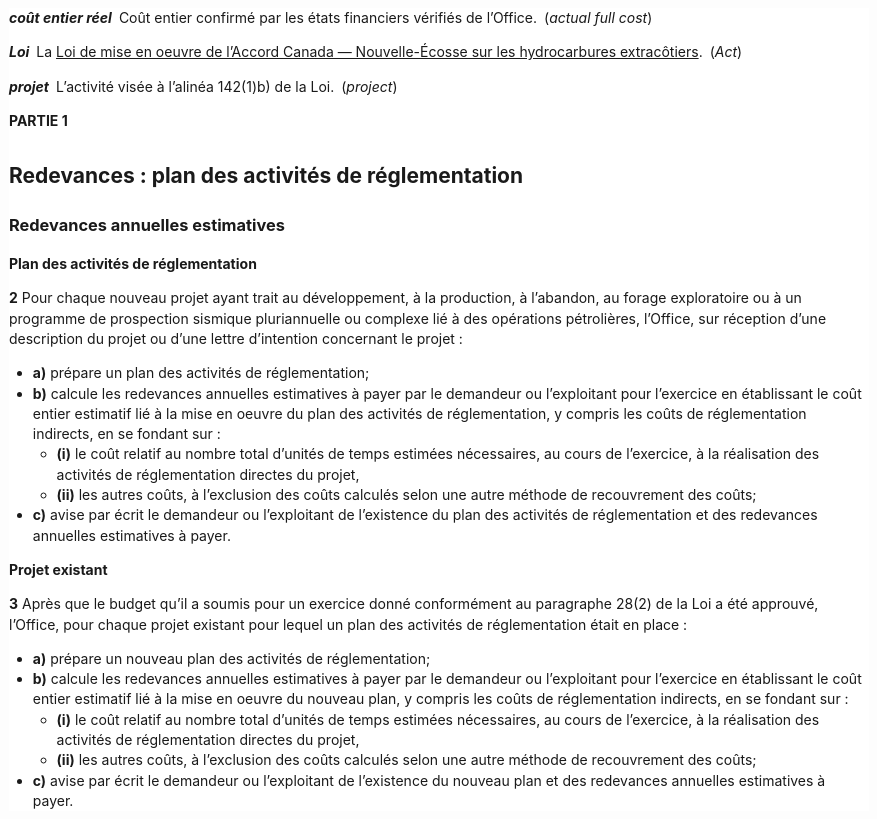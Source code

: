 ***coût entier réel*** Coût entier confirmé par les états financiers vérifiés de l’Office. (*actual full cost*)

***Loi*** La [Loi de mise en oeuvre de l’Accord Canada — Nouvelle-Écosse sur les hydrocarbures extracôtiers](/fr/Lois/Lois%20du%20Canada/1988/ch.%2028.md). (*Act*)

***projet*** L’activité visée à l’alinéa 142(1)b) de la Loi. (*project*)




**PARTIE 1** 
## Redevances : plan des activités de réglementation



### Redevances annuelles estimatives



**Plan des activités de réglementation**

**2** Pour chaque nouveau projet ayant trait au développement, à la production, à l’abandon, au forage exploratoire ou à un programme de prospection sismique pluriannuelle ou complexe lié à des opérations pétrolières, l’Office, sur réception d’une description du projet ou d’une lettre d’intention concernant le projet :
- **a)** prépare un plan des activités de réglementation;
- **b)** calcule les redevances annuelles estimatives à payer par le demandeur ou l’exploitant pour l’exercice en établissant le coût entier estimatif lié à la mise en oeuvre du plan des activités de réglementation, y compris les coûts de réglementation indirects, en se fondant sur :
	- **(i)** le coût relatif au nombre total d’unités de temps estimées nécessaires, au cours de l’exercice, à la réalisation des activités de réglementation directes du projet,
	- **(ii)** les autres coûts, à l’exclusion des coûts calculés selon une autre méthode de recouvrement des coûts;
- **c)** avise par écrit le demandeur ou l’exploitant de l’existence du plan des activités de réglementation et des redevances annuelles estimatives à payer.




**Projet existant**

**3** Après que le budget qu’il a soumis pour un exercice donné conformément au paragraphe 28(2) de la Loi a été approuvé, l’Office, pour chaque projet existant pour lequel un plan des activités de réglementation était en place :
- **a)** prépare un nouveau plan des activités de réglementation;
- **b)** calcule les redevances annuelles estimatives à payer par le demandeur ou l’exploitant pour l’exercice en établissant le coût entier estimatif lié à la mise en oeuvre du nouveau plan, y compris les coûts de réglementation indirects, en se fondant sur :
	- **(i)** le coût relatif au nombre total d’unités de temps estimées nécessaires, au cours de l’exercice, à la réalisation des activités de réglementation directes du projet,
	- **(ii)** les autres coûts, à l’exclusion des coûts calculés selon une autre méthode de recouvrement des coûts;
- **c)** avise par écrit le demandeur ou l’exploitant de l’existence du nouveau plan et des redevances annuelles estimatives à payer.



